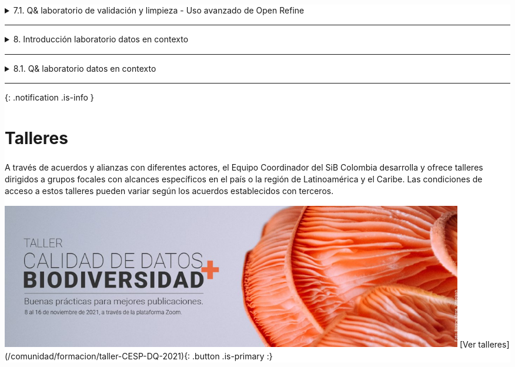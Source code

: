 
<details><summary markdown="span">7.1. Q&amp; laboratorio de validación y limpieza - Uso avanzado de Open Refine</summary></details>

---

<details><summary markdown="span">8. Introducción laboratorio datos en contexto</summary></details>

---

<details><summary markdown="span">8.1. Q&amp; laboratorio datos en contexto</summary></details>

---

{: .notification .is-info }
# Talleres
A través de acuerdos y alianzas con diferentes actores, el Equipo Coordinador del SiB Colombia desarrolla y ofrece talleres dirigidos a grupos focales con alcances específicos en el país o la región de Latinoamérica y el Caribe. Las condiciones de acceso a estos talleres pueden variar según los acuerdos establecidos con terceros.

<img src="/comunidad/formacion/images/CESP_DQ_header_web-1280x400.jpg" width=770>
[Ver talleres](/comunidad/formacion/taller-CESP-DQ-2021){: .button .is-primary :}

